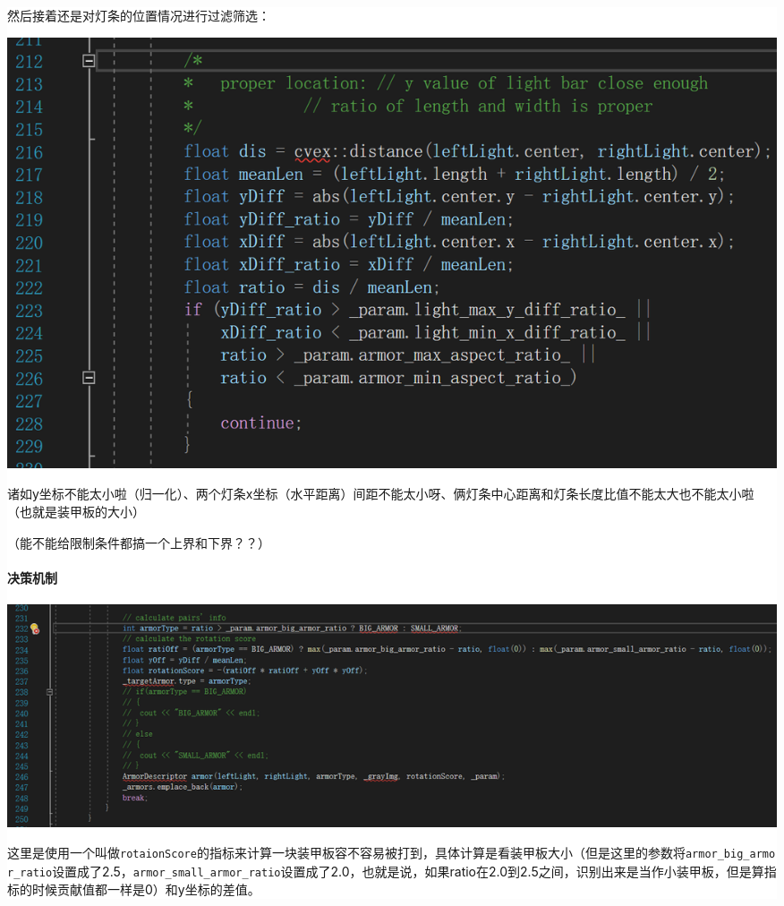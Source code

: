 然后接着还是对灯条的位置情况进行过滤筛选：

![1625158705601](notes.assets/1625158705601.png)

诸如y坐标不能太小啦（归一化）、两个灯条x坐标（水平距离）间距不能太小呀、俩灯条中心距离和灯条长度比值不能太大也不能太小啦（也就是装甲板的大小）

（能不能给限制条件都搞一个上界和下界？？）



#### 决策机制

![1625159993774](notes.assets/1625159993774.png)

这里是使用一个叫做`rotaionScore`的指标来计算一块装甲板容不容易被打到，具体计算是看装甲板大小（但是这里的参数将`armor_big_armor_ratio`设置成了2.5，`armor_small_armor_ratio`设置成了2.0，也就是说，如果ratio在2.0到2.5之间，识别出来是当作小装甲板，但是算指标的时候贡献值都一样是0）和y坐标的差值。
